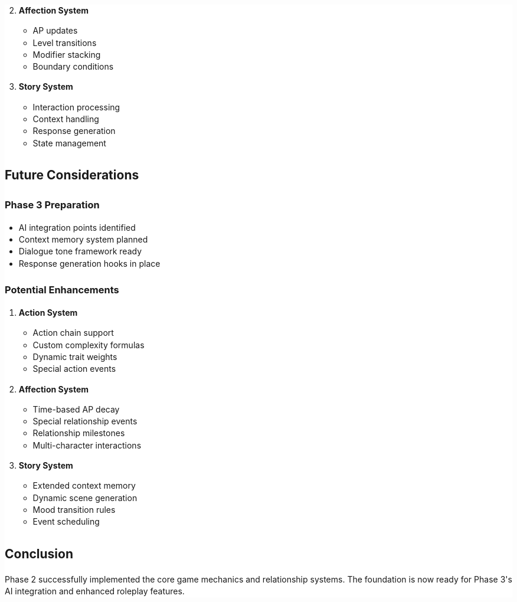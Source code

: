 2. **Affection System**
   - AP updates
   - Level transitions
   - Modifier stacking
   - Boundary conditions

3. **Story System**
   - Interaction processing
   - Context handling
   - Response generation
   - State management

## Future Considerations

### Phase 3 Preparation
- AI integration points identified
- Context memory system planned
- Dialogue tone framework ready
- Response generation hooks in place

### Potential Enhancements
1. **Action System**
   - Action chain support
   - Custom complexity formulas
   - Dynamic trait weights
   - Special action events

2. **Affection System**
   - Time-based AP decay
   - Special relationship events
   - Relationship milestones
   - Multi-character interactions

3. **Story System**
   - Extended context memory
   - Dynamic scene generation
   - Mood transition rules
   - Event scheduling

## Conclusion
Phase 2 successfully implemented the core game mechanics and relationship systems. The foundation is now ready for Phase 3's AI integration and enhanced roleplay features. 